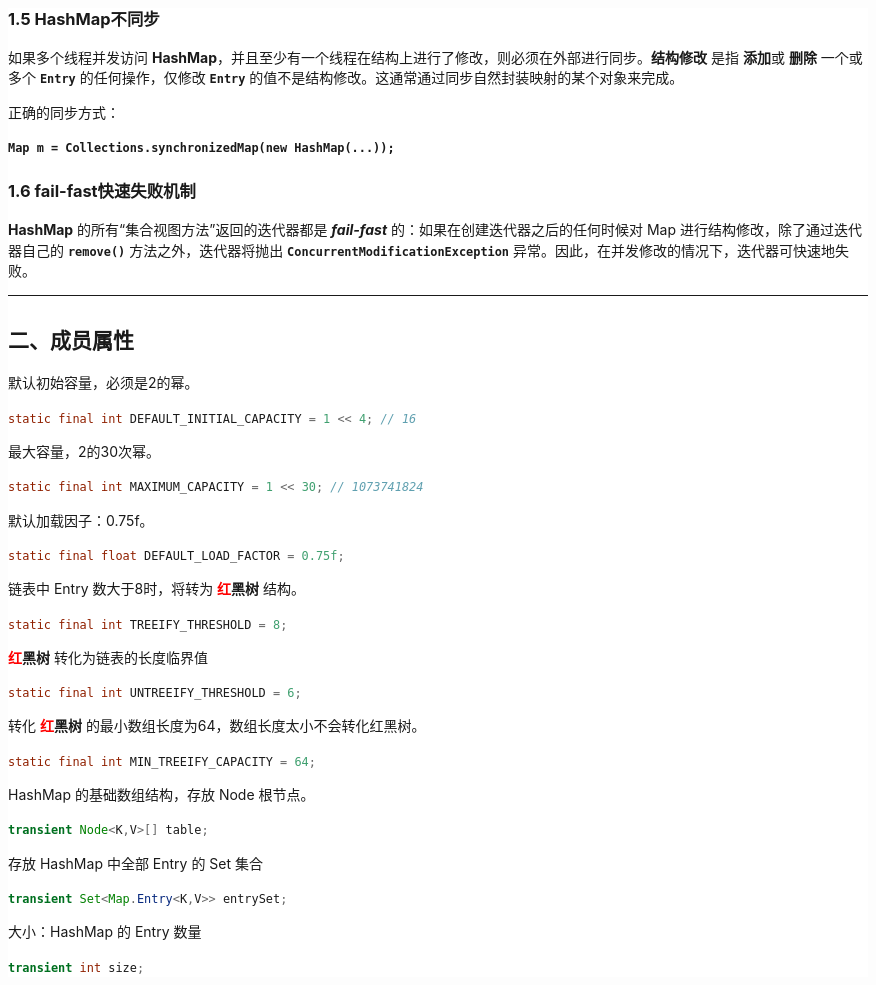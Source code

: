 ### 1.5 HashMap不同步

如果多个线程并发访问 **HashMap**，并且至少有一个线程在结构上进行了修改，则必须在外部进行同步。**结构修改** 是指 **添加**或 **删除** 一个或多个 **`Entry`** 的任何操作，仅修改 **`Entry`** 的值不是结构修改。这通常通过同步自然封装映射的某个对象来完成。

正确的同步方式：

**`Map m = Collections.synchronizedMap(new HashMap(...));`**

### 1.6 fail-fast快速失败机制

**HashMap** 的所有“集合视图方法”返回的迭代器都是 **_fail-fast_** 的：如果在创建迭代器之后的任何时候对 Map 进行结构修改，除了通过迭代器自己的 **`remove()`** 方法之外，迭代器将抛出 **`ConcurrentModificationException`** 异常。因此，在并发修改的情况下，迭代器可快速地失败。

---

## <a name="2">二、成员属性</a>

默认初始容量，必须是2的幂。
```java
static final int DEFAULT_INITIAL_CAPACITY = 1 << 4; // 16
```

最大容量，2的30次幂。
```java
static final int MAXIMUM_CAPACITY = 1 << 30; // 1073741824
```

默认加载因子：0.75f。
```java
static final float DEFAULT_LOAD_FACTOR = 0.75f;
```

链表中 Entry 数大于8时，将转为 **<font color="red">红</font>黑树** 结构。
```java
static final int TREEIFY_THRESHOLD = 8;
```

**<font color="red">红</font>黑树** 转化为链表的长度临界值
```java
static final int UNTREEIFY_THRESHOLD = 6;
```

转化 **<font color="red">红</font>黑树** 的最小数组长度为64，数组长度太小不会转化红黑树。
```java
static final int MIN_TREEIFY_CAPACITY = 64;
```

HashMap 的基础数组结构，存放 Node 根节点。
```java
transient Node<K,V>[] table;
```

存放 HashMap 中全部 Entry 的 Set 集合
```java
transient Set<Map.Entry<K,V>> entrySet;
```

大小：HashMap 的 Entry 数量
```java
transient int size;
```
